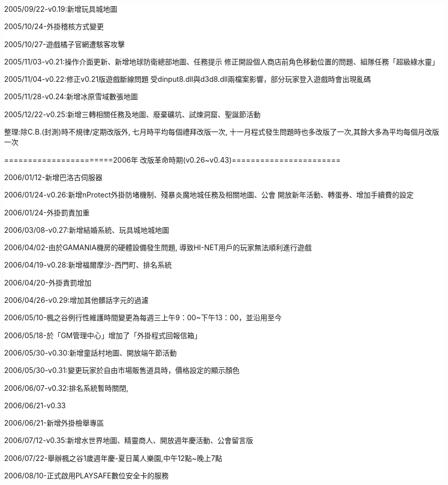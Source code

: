 2005/09/22-v0.19:新增玩具城地圖

2005/10/24-外掛稽核方式變更

2005/10/27-遊戲橘子官網遭駭客攻擊

2005/11/03-v0.21:操作介面更新、新增地球防衛總部地圖、任務提示
                 修正開設個人商店前角色移動位置的問題、組隊任務「超級綠水靈」

2005/11/04-v0.22:修正v0.21版遊戲斷線問題
           受dinput8.dll與d3d8.dll兩檔案影響，部分玩家登入遊戲時會出現亂碼

2005/11/28-v0.24:新增冰原雪域數張地圖

2005/12/22-v0.25:新增三轉相關任務及地圖、廢棄礦坑、試煉洞窟、聖誕節活動

整理:除C.B.(封測)時不規律/定期改版外,
七月時平均每個禮拜改版一次,
十一月程式發生問題時也多改版了一次,其餘大多為平均每個月改版一次








=======================2006年 改版革命時期(v0.26~v0.43)=======================

2006/01/12-新增巴洛古伺服器

2006/01/24-v0.26:新增nProtect外掛防堵機制、殘暴炎魔地城任務及相關地圖、公會
                 開放新年活動、轉蛋券、增加手續費的設定

2006/01/24-外掛罰責加重

2006/03/08-v0.27:新增結婚系統、玩具城地城地圖

2006/04/02-由於GAMANIA機房的硬體設備發生問題,
           導致HI-NET用戶的玩家無法順利進行遊戲

2006/04/19-v0.28:新增福爾摩沙-西門町、排名系統

2006/04/20-外掛責罰增加

2006/04/26-v0.29:增加其他髒話字元的過濾

2006/05/10-楓之谷例行性維護時間變更為每週三上午9：00~下午13：00，並沿用至今

2006/05/18-於「GM管理中心」增加了「外掛程式回報信箱」

2006/05/30-v0.30:新增童話村地圖、開放端午節活動

2006/05/30-v0.31:變更玩家於自由市場販售道具時，價格設定的顯示顏色

2006/06/07-v0.32:排名系統暫時關閉,

2006/06/21-v0.33

2006/06/21-新增外掛檢舉專區

2006/07/12-v0.35:新增水世界地圖、精靈商人、開放週年慶活動、公會留言版

2006/07/22-舉辦楓之谷1歲週年慶-夏日萬人樂園,中午12點~晚上7點

2006/08/10-正式啟用PLAYSAFE數位安全卡的服務
